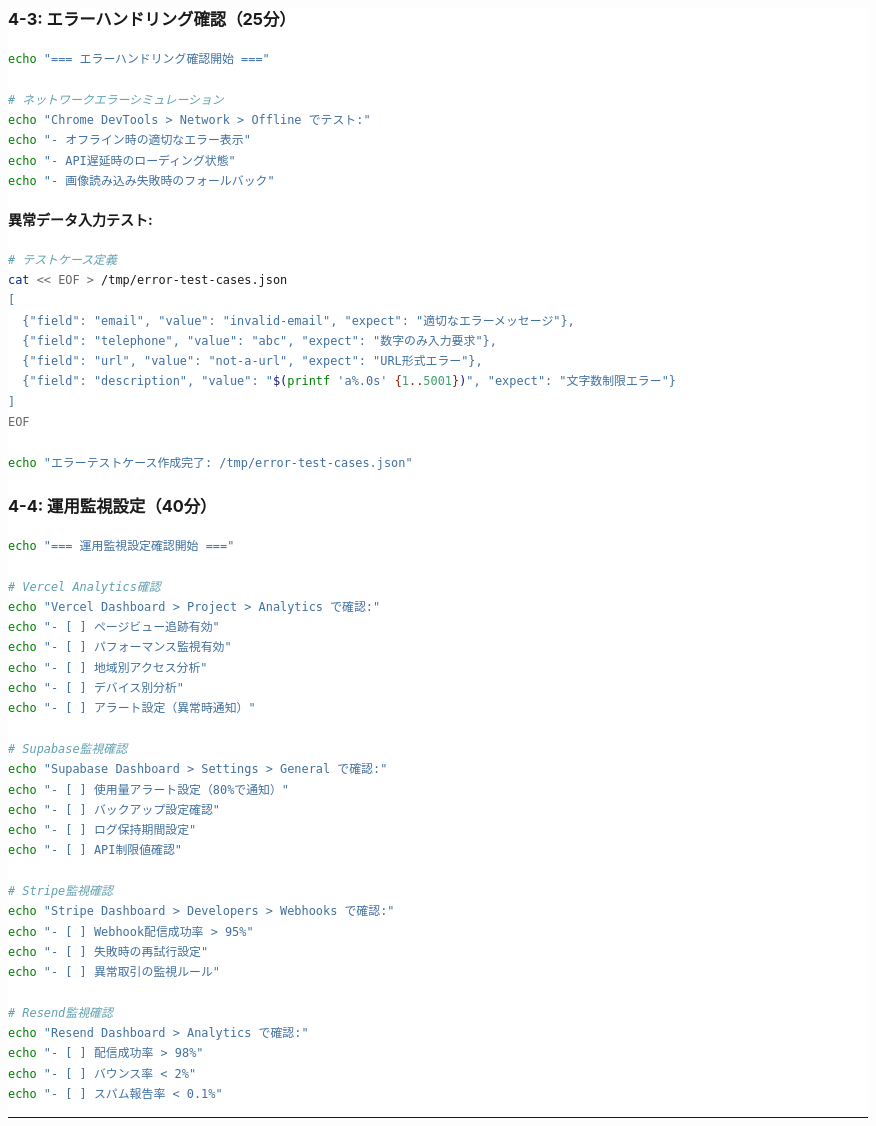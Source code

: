 ### 4-3: エラーハンドリング確認（25分）
```bash
echo "=== エラーハンドリング確認開始 ==="

# ネットワークエラーシミュレーション
echo "Chrome DevTools > Network > Offline でテスト:"
echo "- オフライン時の適切なエラー表示"
echo "- API遅延時のローディング状態"
echo "- 画像読み込み失敗時のフォールバック"
```

#### 異常データ入力テスト:
```bash
# テストケース定義
cat << EOF > /tmp/error-test-cases.json
[
  {"field": "email", "value": "invalid-email", "expect": "適切なエラーメッセージ"},
  {"field": "telephone", "value": "abc", "expect": "数字のみ入力要求"},
  {"field": "url", "value": "not-a-url", "expect": "URL形式エラー"},
  {"field": "description", "value": "$(printf 'a%.0s' {1..5001})", "expect": "文字数制限エラー"}
]
EOF

echo "エラーテストケース作成完了: /tmp/error-test-cases.json"
```

### 4-4: 運用監視設定（40分）
```bash
echo "=== 運用監視設定確認開始 ==="

# Vercel Analytics確認
echo "Vercel Dashboard > Project > Analytics で確認:"
echo "- [ ] ページビュー追跡有効"
echo "- [ ] パフォーマンス監視有効"
echo "- [ ] 地域別アクセス分析"
echo "- [ ] デバイス別分析"
echo "- [ ] アラート設定（異常時通知）"

# Supabase監視確認
echo "Supabase Dashboard > Settings > General で確認:"
echo "- [ ] 使用量アラート設定（80%で通知）"
echo "- [ ] バックアップ設定確認"
echo "- [ ] ログ保持期間設定"
echo "- [ ] API制限値確認"

# Stripe監視確認
echo "Stripe Dashboard > Developers > Webhooks で確認:"
echo "- [ ] Webhook配信成功率 > 95%"
echo "- [ ] 失敗時の再試行設定"
echo "- [ ] 異常取引の監視ルール"

# Resend監視確認
echo "Resend Dashboard > Analytics で確認:"
echo "- [ ] 配信成功率 > 98%"
echo "- [ ] バウンス率 < 2%"
echo "- [ ] スパム報告率 < 0.1%"
```

---